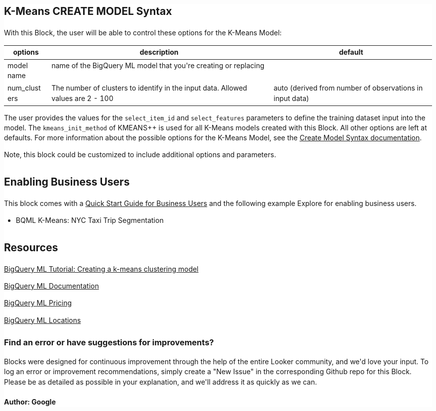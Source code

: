 ## K-Means CREATE MODEL Syntax

With this Block, the user will be able to control these options for the K-Means Model:

| options | description | default |
| -- | -- | -- |
| model name | name of the BigQuery ML model that you're creating or replacing |
| num_clusters | The number of clusters to identify in the input data. Allowed values are 2 - 100 | auto (derived from number of observations in input data) |

The user provides the values for the `select_item_id` and `select_features` parameters to define the training dataset input into the model. The `kmeans_init_method` of KMEANS++ is used for all K-Means models created with this Block. All other options are left at defaults. For more information about the possible options for the K-Means Model, see the [Create Model Syntax documentation](https://cloud.google.com/bigquery-ml/docs/reference/standard-sql/bigqueryml-syntax-create-kmeans#create_model_syntax).

Note, this block could be customized to include additional options and parameters.


## Enabling Business Users
This block comes with a [Quick Start Guide for Business Users](https://github.com/looker/block-bqml-k-means/blob/master/QUICK_START_GUIDE.md) and the following example Explore for enabling business users.
- BQML K-Means: NYC Taxi Trip Segmentation



## Resources

[BigQuery ML Tutorial: Creating a k-means clustering model](https://cloud.google.com/bigquery-ml/docs/kmeans-tutorial)

[BigQuery ML Documentation](https://cloud.google.com/bigquery-ml/docs)

[BigQuery ML Pricing](https://cloud.google.com/bigquery-ml/pricing#bqml)

[BigQuery ML Locations](https://cloud.google.com/bigquery-ml/docs/locations)


### Find an error or have suggestions for improvements?
Blocks were designed for continuous improvement through the help of the entire Looker community, and we'd love your input. To log an error or improvement recommendations, simply create a "New Issue" in the corresponding Github repo for this Block. Please be as detailed as possible in your explanation, and we'll address it as quickly as we can.


#### Author: Google
